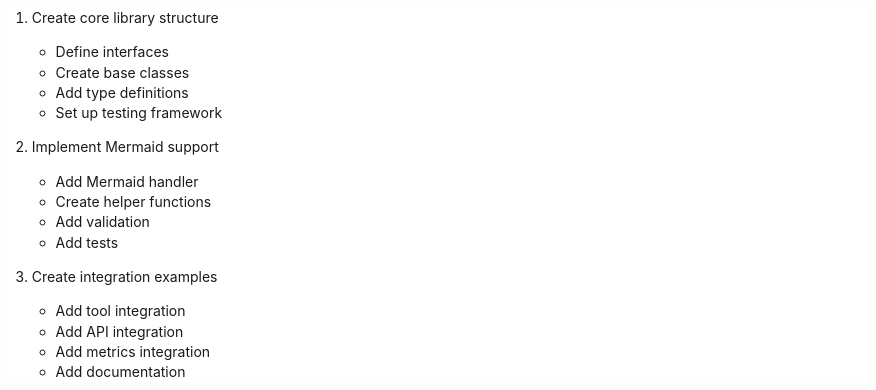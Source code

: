 1. Create core library structure
   - Define interfaces
   - Create base classes
   - Add type definitions
   - Set up testing framework

2. Implement Mermaid support
   - Add Mermaid handler
   - Create helper functions
   - Add validation
   - Add tests

3. Create integration examples
   - Add tool integration
   - Add API integration
   - Add metrics integration
   - Add documentation
